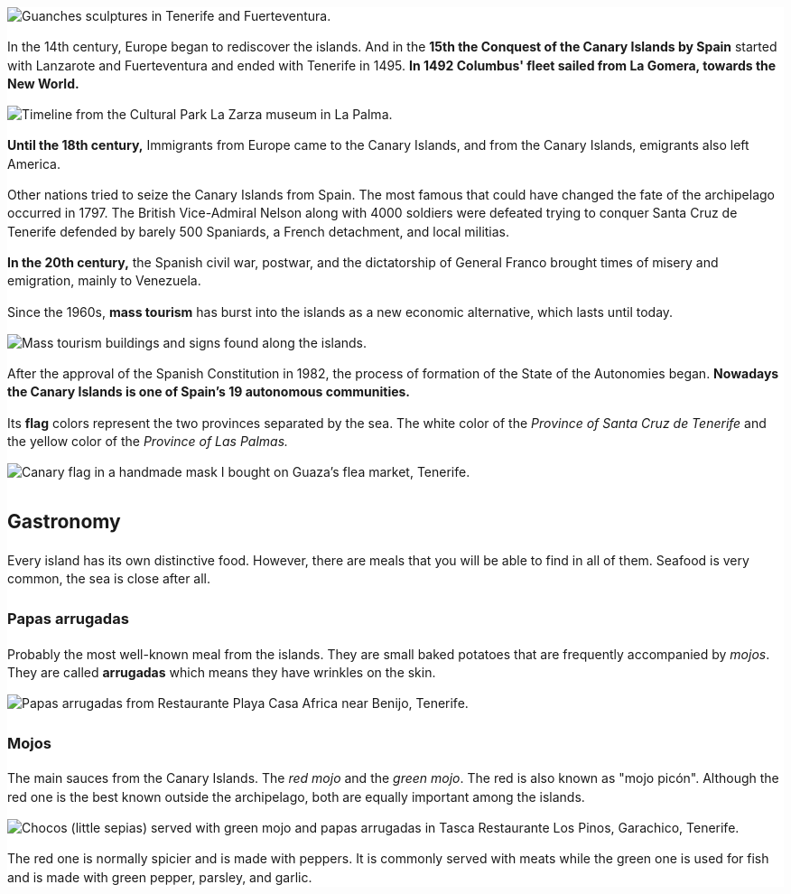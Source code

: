 ![Guanches sculptures in Tenerife and Fuerteventura.](/content/posts/traveling-through-the-canary-islands-an-in-depth-guide-to-the-canary-islands/assets/guanches_sculptures_in_tenerife_and_fuerteventura.jpg)

In the 14th century, Europe began to rediscover the islands. And in the **15th the Conquest of the Canary Islands by Spain** started with Lanzarote and Fuerteventura and ended with Tenerife in 1495. **In 1492 Columbus' fleet sailed from La Gomera, towards the New World.**

![Timeline from the Cultural Park La Zarza museum in La Palma.](/content/posts/traveling-through-the-canary-islands-an-in-depth-guide-to-the-canary-islands/assets/timeline_from_the_cultural_park_la_zarza_museum_in_la_palma.jpg)

**Until the 18th century,** Immigrants from Europe came to the Canary Islands, and from the Canary Islands, emigrants also left America.

Other nations tried to seize the Canary Islands from Spain. The most famous that could have changed the fate of the archipelago occurred in 1797. The British Vice-Admiral Nelson along with 4000 soldiers were defeated trying to conquer Santa Cruz de Tenerife defended by barely 500 Spaniards, a French detachment, and local militias.

**In the 20th century,** the Spanish civil war, postwar, and the dictatorship of General Franco brought times of misery and emigration, mainly to Venezuela.

Since the 1960s, **mass tourism** has burst into the islands as a new economic alternative, which lasts until today. 

![Mass tourism buildings and signs found along the islands.](/content/posts/traveling-through-the-canary-islands-an-in-depth-guide-to-the-canary-islands/assets/mass_tourism_buildings_and_signs_found_along_the_islands.jpg)

After the approval of the Spanish Constitution in 1982, the process of formation of the State of the Autonomies began. **Nowadays the Canary Islands is one of Spain’s 19 autonomous communities.**

Its **flag** colors represent the two provinces separated by the sea. The white color of the _Province of Santa Cruz de Tenerife_ and the yellow color of the _Province of Las Palmas._

![Canary flag in a handmade mask I bought on Guaza’s flea market, Tenerife.](/content/posts/traveling-through-the-canary-islands-an-in-depth-guide-to-the-canary-islands/assets/canary_flag_in_a_handmade_mask_i_bought_on_guaza_s_flea_market_tenerife.jpg)

## Gastronomy

Every island has its own distinctive food. However, there are meals that you will be able to find in all of them. Seafood is very common, the sea is close after all.


### Papas arrugadas

Probably the most well-known meal from the islands. They are small baked potatoes that are frequently accompanied by _mojos_. They are called **arrugadas** which means they have wrinkles on the skin.

![Papas arrugadas from Restaurante Playa Casa Africa near Benijo, Tenerife.](/content/posts/traveling-through-the-canary-islands-an-in-depth-guide-to-the-canary-islands/assets/papas_arrugadas_from_restaurante_playa_casa_africa_near_benijo_tenerife.jpg)

### Mojos

The main sauces from the Canary Islands. The _red mojo_ and the _green mojo_. The red is also known as "mojo picón". Although the red one is the best known outside the archipelago, both are equally important among the islands.

![Chocos (little sepias) served with green mojo and papas arrugadas in Tasca Restaurante Los Pinos, Garachico, Tenerife.](/content/posts/traveling-through-the-canary-islands-an-in-depth-guide-to-the-canary-islands/assets/chocos_little_sepias_served_with_green_mojo_and_papas_arrugadas_in_tasca_restaurante_los_pinos_garachico_tenerife.jpg)

The red one is normally spicier and is made with peppers. It is commonly served with meats while the green one is used for fish and is made with green pepper, parsley, and garlic.
